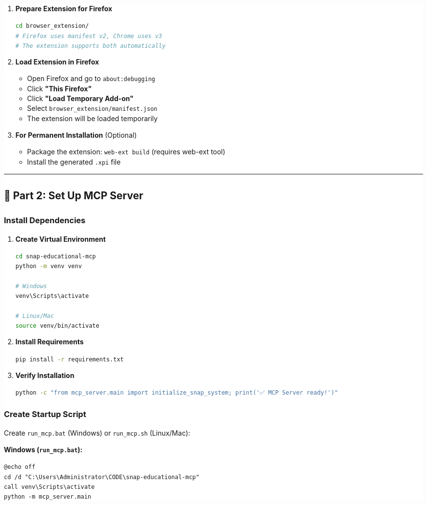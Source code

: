 1. **Prepare Extension for Firefox**
   ```bash
   cd browser_extension/
   # Firefox uses manifest v2, Chrome uses v3
   # The extension supports both automatically
   ```

2. **Load Extension in Firefox**
   - Open Firefox and go to `about:debugging`
   - Click **"This Firefox"**
   - Click **"Load Temporary Add-on"**
   - Select `browser_extension/manifest.json`
   - The extension will be loaded temporarily

3. **For Permanent Installation** (Optional)
   - Package the extension: `web-ext build` (requires web-ext tool)
   - Install the generated `.xpi` file

---

## 🔧 Part 2: Set Up MCP Server

### Install Dependencies

1. **Create Virtual Environment**
   ```bash
   cd snap-educational-mcp
   python -m venv venv
   
   # Windows
   venv\Scripts\activate
   
   # Linux/Mac
   source venv/bin/activate
   ```

2. **Install Requirements**
   ```bash
   pip install -r requirements.txt
   ```

3. **Verify Installation**
   ```bash
   python -c "from mcp_server.main import initialize_snap_system; print('✅ MCP Server ready!')"
   ```

### Create Startup Script

Create `run_mcp.bat` (Windows) or `run_mcp.sh` (Linux/Mac):

**Windows (`run_mcp.bat`):**
```batch
@echo off
cd /d "C:\Users\Administrator\CODE\snap-educational-mcp"
call venv\Scripts\activate
python -m mcp_server.main
```
